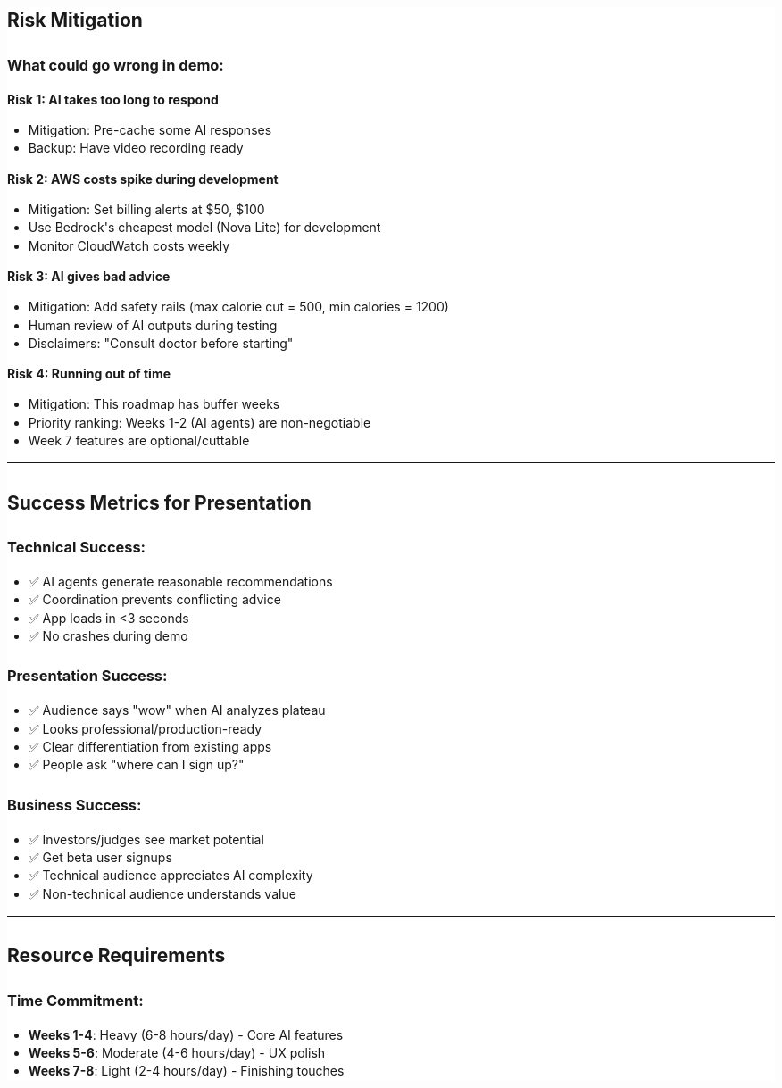 
## Risk Mitigation

### What could go wrong in demo:

**Risk 1: AI takes too long to respond**
- Mitigation: Pre-cache some AI responses
- Backup: Have video recording ready

**Risk 2: AWS costs spike during development**
- Mitigation: Set billing alerts at $50, $100
- Use Bedrock's cheapest model (Nova Lite) for development
- Monitor CloudWatch costs weekly

**Risk 3: AI gives bad advice**
- Mitigation: Add safety rails (max calorie cut = 500, min calories = 1200)
- Human review of AI outputs during testing
- Disclaimers: "Consult doctor before starting"

**Risk 4: Running out of time**
- Mitigation: This roadmap has buffer weeks
- Priority ranking: Weeks 1-2 (AI agents) are non-negotiable
- Week 7 features are optional/cuttable

---

## Success Metrics for Presentation

### Technical Success:
- ✅ AI agents generate reasonable recommendations
- ✅ Coordination prevents conflicting advice
- ✅ App loads in <3 seconds
- ✅ No crashes during demo

### Presentation Success:
- ✅ Audience says "wow" when AI analyzes plateau
- ✅ Looks professional/production-ready
- ✅ Clear differentiation from existing apps
- ✅ People ask "where can I sign up?"

### Business Success:
- ✅ Investors/judges see market potential
- ✅ Get beta user signups
- ✅ Technical audience appreciates AI complexity
- ✅ Non-technical audience understands value

---

## Resource Requirements

### Time Commitment:
- **Weeks 1-4**: Heavy (6-8 hours/day) - Core AI features
- **Weeks 5-6**: Moderate (4-6 hours/day) - UX polish
- **Weeks 7-8**: Light (2-4 hours/day) - Finishing touches
